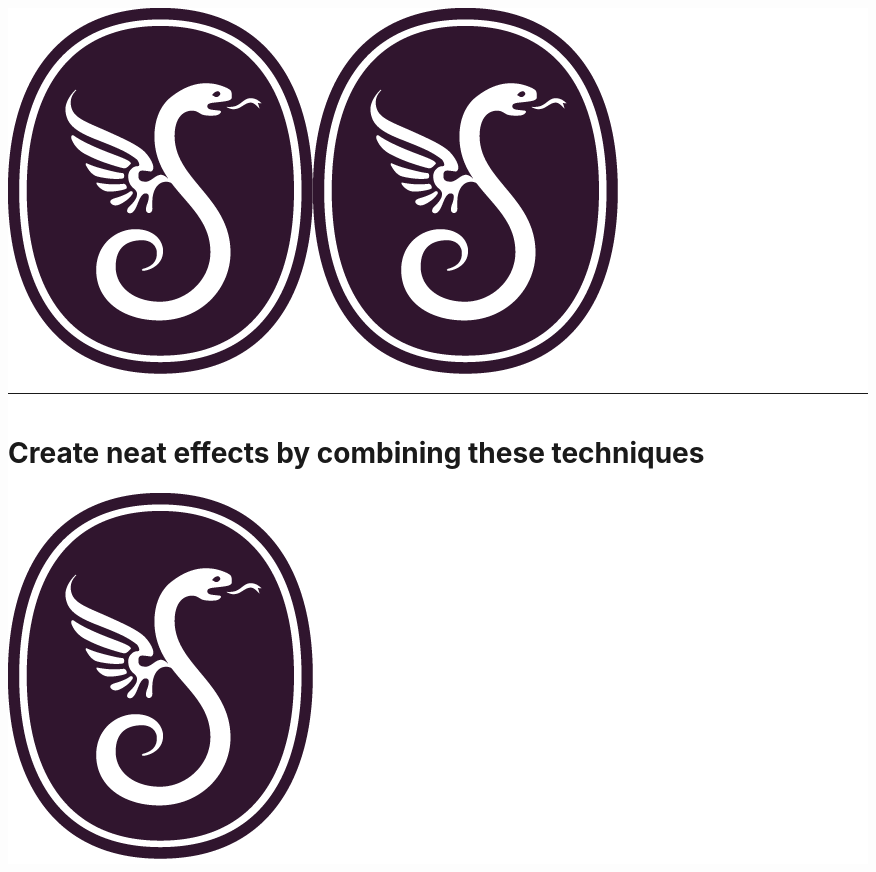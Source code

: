 ![inline](logo.png)![inline](logo.png)

---

# Create neat effects by combining these techniques

![fill](logo.png)
